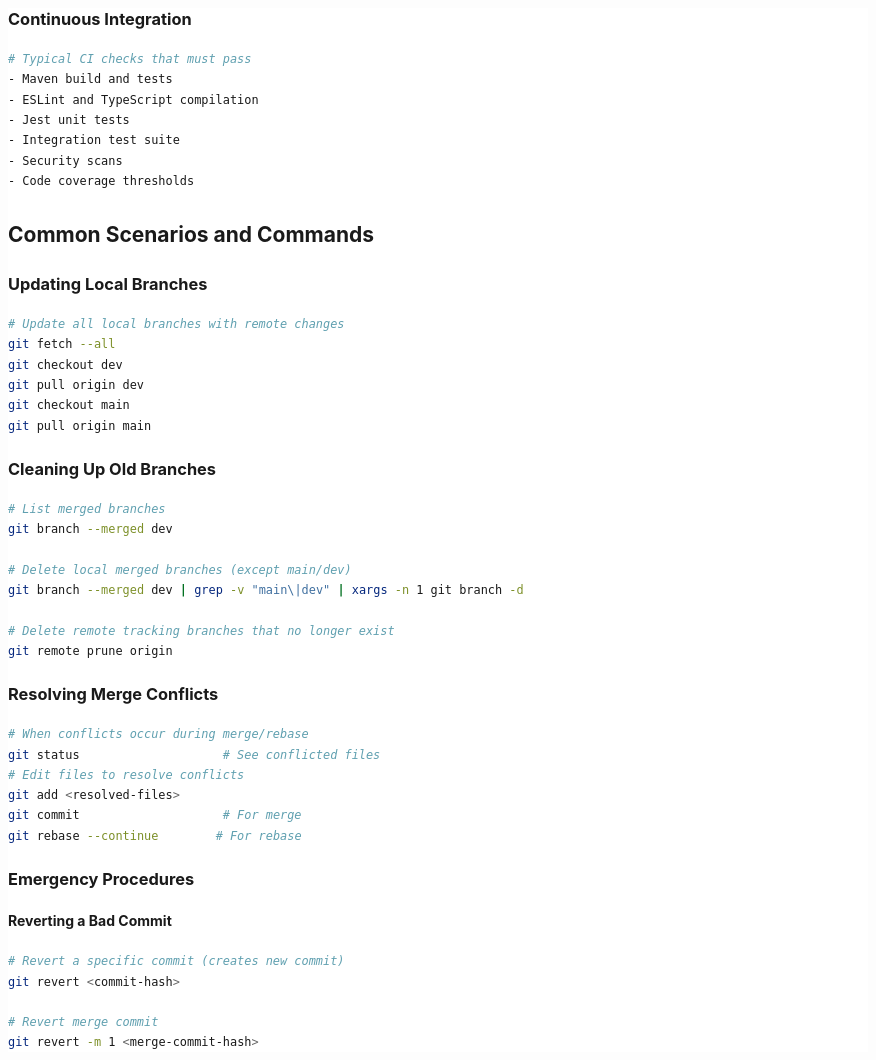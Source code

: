 ### Continuous Integration

```bash
# Typical CI checks that must pass
- Maven build and tests
- ESLint and TypeScript compilation
- Jest unit tests
- Integration test suite
- Security scans
- Code coverage thresholds
```

## Common Scenarios and Commands

### Updating Local Branches
```bash
# Update all local branches with remote changes
git fetch --all
git checkout dev
git pull origin dev
git checkout main
git pull origin main
```

### Cleaning Up Old Branches
```bash
# List merged branches
git branch --merged dev

# Delete local merged branches (except main/dev)
git branch --merged dev | grep -v "main\|dev" | xargs -n 1 git branch -d

# Delete remote tracking branches that no longer exist
git remote prune origin
```

### Resolving Merge Conflicts
```bash
# When conflicts occur during merge/rebase
git status                    # See conflicted files
# Edit files to resolve conflicts
git add <resolved-files>
git commit                    # For merge
git rebase --continue        # For rebase
```

### Emergency Procedures

#### Reverting a Bad Commit
```bash
# Revert a specific commit (creates new commit)
git revert <commit-hash>

# Revert merge commit
git revert -m 1 <merge-commit-hash>
```
